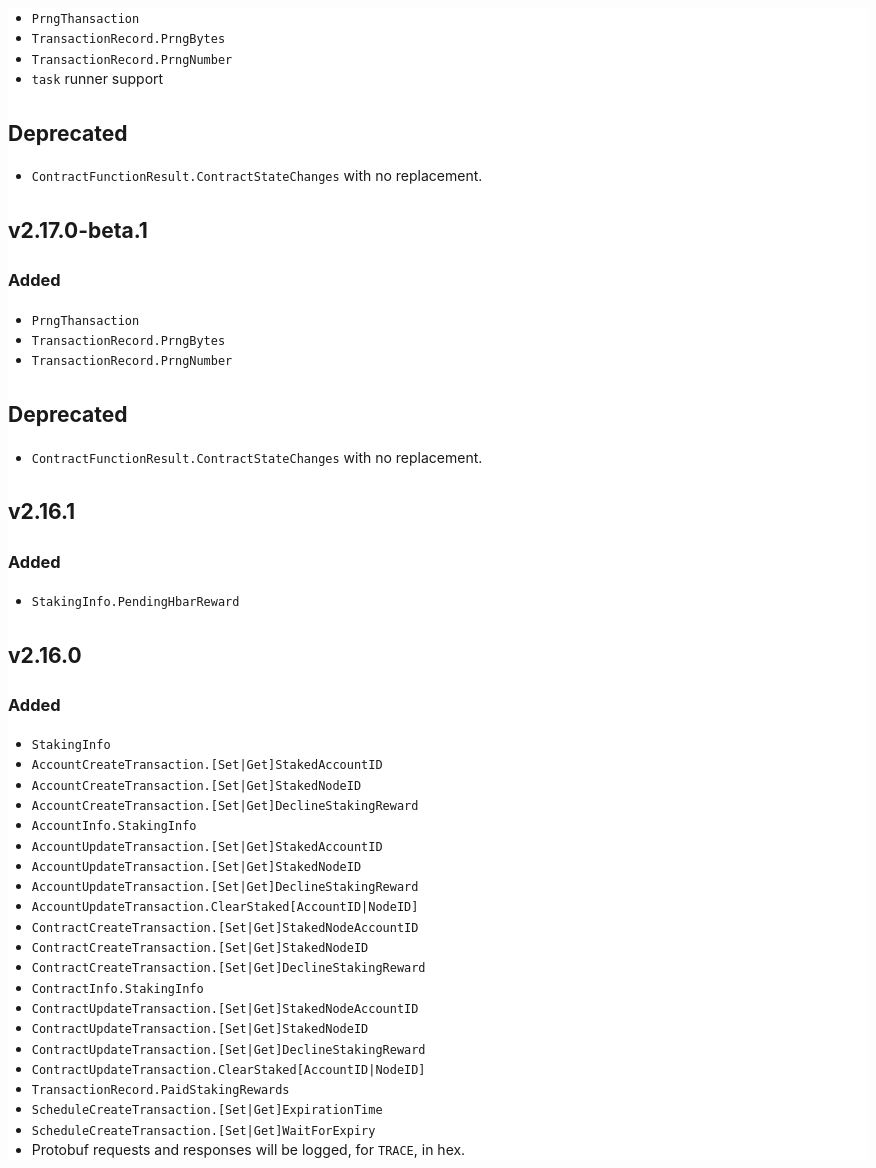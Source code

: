 -   `PrngThansaction`
-   `TransactionRecord.PrngBytes`
-   `TransactionRecord.PrngNumber`
-   `task` runner support

## Deprecated

-   `ContractFunctionResult.ContractStateChanges` with no replacement.

## v2.17.0-beta.1

### Added

-   `PrngThansaction`
-   `TransactionRecord.PrngBytes`
-   `TransactionRecord.PrngNumber`

## Deprecated

-   `ContractFunctionResult.ContractStateChanges` with no replacement.

## v2.16.1

### Added

-   `StakingInfo.PendingHbarReward`

## v2.16.0

### Added

-   `StakingInfo`
-   `AccountCreateTransaction.[Set|Get]StakedAccountID`
-   `AccountCreateTransaction.[Set|Get]StakedNodeID`
-   `AccountCreateTransaction.[Set|Get]DeclineStakingReward`
-   `AccountInfo.StakingInfo`
-   `AccountUpdateTransaction.[Set|Get]StakedAccountID`
-   `AccountUpdateTransaction.[Set|Get]StakedNodeID`
-   `AccountUpdateTransaction.[Set|Get]DeclineStakingReward`
-   `AccountUpdateTransaction.ClearStaked[AccountID|NodeID]`
-   `ContractCreateTransaction.[Set|Get]StakedNodeAccountID`
-   `ContractCreateTransaction.[Set|Get]StakedNodeID`
-   `ContractCreateTransaction.[Set|Get]DeclineStakingReward`
-   `ContractInfo.StakingInfo`
-   `ContractUpdateTransaction.[Set|Get]StakedNodeAccountID`
-   `ContractUpdateTransaction.[Set|Get]StakedNodeID`
-   `ContractUpdateTransaction.[Set|Get]DeclineStakingReward`
-   `ContractUpdateTransaction.ClearStaked[AccountID|NodeID]`
-   `TransactionRecord.PaidStakingRewards`
-   `ScheduleCreateTransaction.[Set|Get]ExpirationTime`
-   `ScheduleCreateTransaction.[Set|Get]WaitForExpiry`
-   Protobuf requests and responses will be logged, for `TRACE`, in hex.
